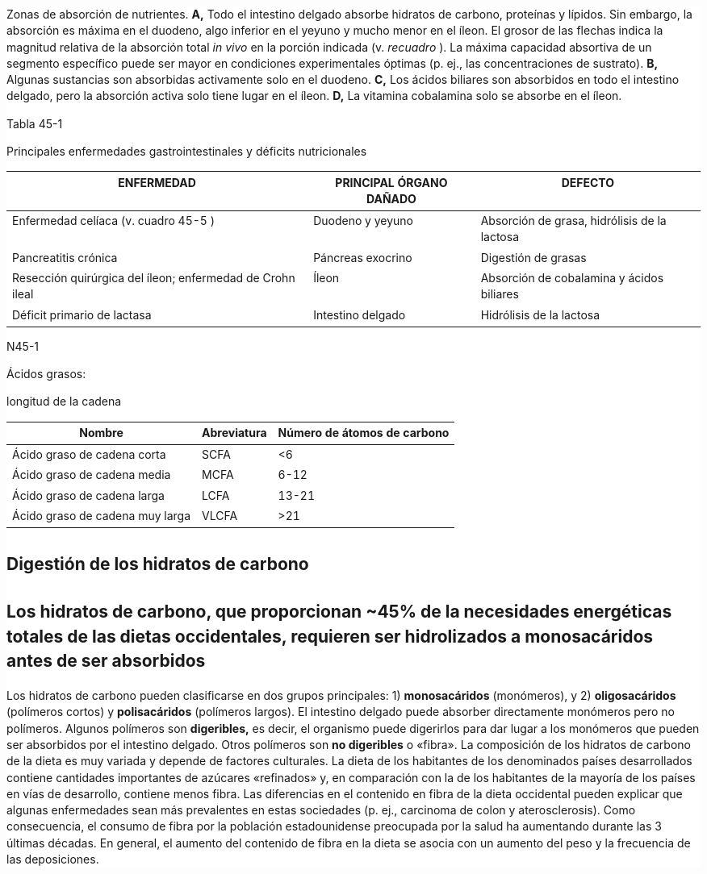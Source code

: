 Zonas de absorción de nutrientes. **A,** Todo el intestino delgado absorbe hidratos de carbono, proteínas y lípidos. Sin embargo, la absorción es máxima en el duodeno, algo inferior en el yeyuno y mucho menor en el íleon. El grosor de las flechas indica la magnitud relativa de la absorción total _in vivo_ en la porción indicada (v. _recuadro_ ). La máxima capacidad absortiva de un segmento específico puede ser mayor en condiciones experimentales óptimas (p. ej., las concentraciones de sustrato). **B,** Algunas sustancias son absorbidas activamente solo en el duodeno. **C,** Los ácidos biliares son absorbidos en todo el intestino delgado, pero la absorción activa solo tiene lugar en el íleon. **D,** La vitamina cobalamina solo se absorbe en el íleon.

Tabla 45-1

Principales enfermedades gastrointestinales y déficits nutricionales

| ENFERMEDAD | PRINCIPAL ÓRGANO DAÑADO | DEFECTO |
| --- | --- | --- |
| Enfermedad celíaca (v. cuadro 45-5 ) | Duodeno y yeyuno | Absorción de grasa, hidrólisis de la lactosa |
| Pancreatitis crónica | Páncreas exocrino | Digestión de grasas |
| Resección quirúrgica del íleon; enfermedad de Crohn ileal | Íleon | Absorción de cobalamina y ácidos biliares |
| Déficit primario de lactasa | Intestino delgado | Hidrólisis de la lactosa |

N45-1

Ácidos grasos:

longitud de la cadena

| Nombre | Abreviatura | Número de átomos de carbono |
| --- | --- | --- |
| Ácido graso de cadena corta | SCFA | <6 |
| Ácido graso de cadena media | MCFA | 6-12 |
| Ácido graso de cadena larga | LCFA | 13-21 |
| Ácido graso de cadena muy larga | VLCFA | >21 |

## Digestión de los hidratos de carbono

## Los hidratos de carbono, que proporcionan ~45% de la necesidades energéticas totales de las dietas occidentales, requieren ser hidrolizados a monosacáridos antes de ser absorbidos

Los hidratos de carbono pueden clasificarse en dos grupos principales: 1) **monosacáridos** (monómeros), y 2) **oligosacáridos** (polímeros cortos) y **polisacáridos** (polímeros largos). El intestino delgado puede absorber directamente monómeros pero no polímeros. Algunos polímeros son **digeribles,** es decir, el organismo puede digerirlos para dar lugar a los monómeros que pueden ser absorbidos por el intestino delgado. Otros polímeros son **no digeribles** o «fibra». La composición de los hidratos de carbono de la dieta es muy variada y depende de factores culturales. La dieta de los habitantes de los denominados países desarrollados contiene cantidades importantes de azúcares «refinados» y, en comparación con la de los habitantes de la mayoría de los países en vías de desarrollo, contiene menos fibra. Las diferencias en el contenido en fibra de la dieta occidental pueden explicar que algunas enfermedades sean más prevalentes en estas sociedades (p. ej., carcinoma de colon y aterosclerosis). Como consecuencia, el consumo de fibra por la población estadounidense preocupada por la salud ha aumentando durante las 3 últimas décadas. En general, el aumento del contenido de fibra en la dieta se asocia con un aumento del peso y la frecuencia de las deposiciones.
